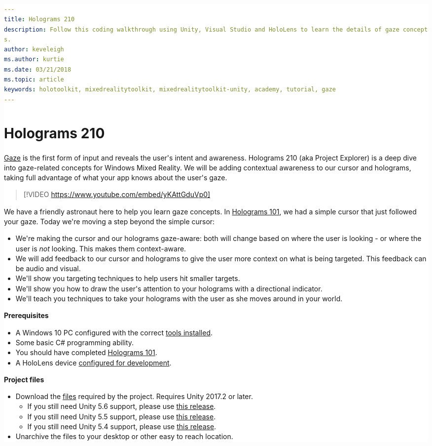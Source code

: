 ```yaml
---
title: Holograms 210
description: Follow this coding walkthrough using Unity, Visual Studio and HoloLens to learn the details of gaze concepts.
author: keveleigh
ms.author: kurtie
ms.date: 03/21/2018
ms.topic: article
keywords: holotoolkit, mixedrealitytoolkit, mixedrealitytoolkit-unity, academy, tutorial, gaze
---
```




# Holograms 210

[Gaze](gaze.md) is the first form of input and reveals the user's intent and awareness. Holograms 210 (aka Project Explorer) is a deep dive into gaze-related concepts for Windows Mixed Reality. We will be adding contextual awareness to our cursor and holograms, taking full advantage of what your app knows about the user's gaze.

>[!VIDEO https://www.youtube.com/embed/yKAttGduVp0]

We have a friendly astronaut here to help you learn gaze concepts. In [Holograms 101](holograms-101.md), we had a simple cursor that just followed your gaze. Today we're moving a step beyond the simple cursor:
* We're making the cursor and our holograms gaze-aware: both will change based on where the user is looking - or where the user is *not* looking. This makes them context-aware.
* We will add feedback to our cursor and holograms to give the user more context on what is being targeted. This feedback can be audio and visual.
* We'll show you targeting techniques to help users hit smaller targets.
* We'll show you how to draw the user's attention to your holograms with a directional indicator.
* We'll teach you techniques to take your holograms with the user as she moves around in your world.

**Prerequisites**
* A Windows 10 PC configured with the correct [tools installed](install-the-tools.md).
* Some basic C# programming ability.
* You should have completed [Holograms 101](holograms-101.md).
* A HoloLens device [configured for development](using-visual-studio.md#enabling-developer-mode).

**Project files**
* Download the [files](https://github.com/Microsoft/HolographicAcademy/archive/v2017.2-210.zip) required by the project. Requires Unity 2017.2 or later.
    * If you still need Unity 5.6 support, please use [this release](https://github.com/Microsoft/HolographicAcademy/archive/v1.5.6-210.zip).
    * If you still need Unity 5.5 support, please use [this release](https://github.com/Microsoft/HolographicAcademy/archive/v1.5.5-210.zip).
    * If you still need Unity 5.4 support, please use [this release](https://github.com/Microsoft/HolographicAcademy/archive/v1.5.4-210.zip).
* Unarchive the files to your desktop or other easy to reach location.
